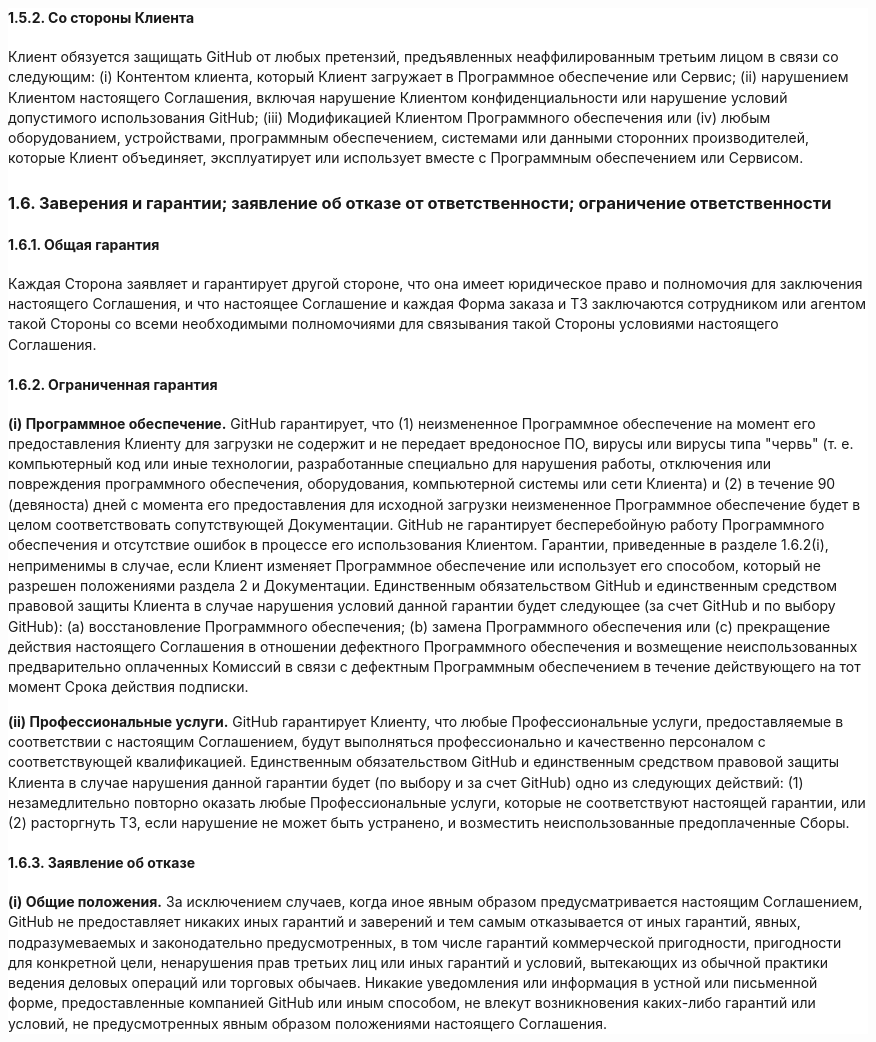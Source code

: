 #### 1.5.2. Со стороны Клиента

Клиент обязуется защищать GitHub от любых претензий, предъявленных неаффилированным третьим лицом в связи со следующим: (i) Контентом клиента, который Клиент загружает в Программное обеспечение или Сервис; (ii) нарушением Клиентом настоящего Соглашения, включая нарушение Клиентом конфиденциальности или нарушение условий допустимого использования GitHub; (iii) Модификацией Клиентом Программного обеспечения или (iv) любым оборудованием, устройствами, программным обеспечением, системами или данными сторонних производителей, которые Клиент объединяет, эксплуатирует или использует вместе с Программным обеспечением или Сервисом.

### 1.6. Заверения и гарантии; заявление об отказе от ответственности; ограничение ответственности

#### 1.6.1. Общая гарантия

Каждая Сторона заявляет и гарантирует другой стороне, что она имеет юридическое право и полномочия для заключения настоящего Соглашения, и что настоящее Соглашение и каждая Форма заказа и ТЗ заключаются сотрудником или агентом такой Стороны со всеми необходимыми полномочиями для связывания такой Стороны условиями настоящего Соглашения.

#### 1.6.2. Ограниченная гарантия

**(i) Программное обеспечение.** GitHub гарантирует, что (1) неизмененное Программное обеспечение на момент его предоставления Клиенту для загрузки не содержит и не передает вредоносное ПО, вирусы или вирусы типа "червь" (т. е. компьютерный код или иные технологии, разработанные специально для нарушения работы, отключения или повреждения программного обеспечения, оборудования, компьютерной системы или сети Клиента) и (2) в течение 90 (девяноста) дней с момента его предоставления для исходной загрузки неизмененное Программное обеспечение будет в целом соответствовать сопутствующей Документации. GitHub не гарантирует бесперебойную работу Программного обеспечения и отсутствие ошибок в процессе его использования Клиентом. Гарантии, приведенные в разделе 1.6.2(i), неприменимы в случае, если Клиент изменяет Программное обеспечение или использует его способом, который не разрешен положениями раздела 2 и Документации. Единственным обязательством GitHub и единственным средством правовой защиты Клиента в случае нарушения условий данной гарантии будет следующее (за счет GitHub и по выбору GitHub): (а) восстановление Программного обеспечения; (b) замена Программного обеспечения или (c) прекращение действия настоящего Соглашения в отношении дефектного Программного обеспечения и возмещение неиспользованных предварительно оплаченных Комиссий в связи с дефектным Программным обеспечением в течение действующего на тот момент Срока действия подписки.

**(ii) Профессиональные услуги.** GitHub гарантирует Клиенту, что любые Профессиональные услуги, предоставляемые в соответствии с настоящим Соглашением, будут выполняться профессионально и качественно персоналом с соответствующей квалификацией. Единственным обязательством GitHub и единственным средством правовой защиты Клиента в случае нарушения данной гарантии будет (по выбору и за счет GitHub) одно из следующих действий: (1) незамедлительно повторно оказать любые Профессиональные услуги, которые не соответствуют настоящей гарантии, или (2) расторгнуть ТЗ, если нарушение не может быть устранено, и возместить неиспользованные предоплаченные Сборы.

#### 1.6.3. Заявление об отказе

**(i) Общие положения.** За исключением случаев, когда иное явным образом предусматривается настоящим Соглашением, GitHub не предоставляет никаких иных гарантий и заверений и тем самым отказывается от иных гарантий, явных, подразумеваемых и законодательно предусмотренных, в том числе гарантий коммерческой пригодности, пригодности для конкретной цели, ненарушения прав третьих лиц или иных гарантий и условий, вытекающих из обычной практики ведения деловых операций или торговых обычаев. Никакие уведомления или информация в устной или письменной форме, предоставленные компанией GitHub или иным способом, не влекут возникновения каких-либо гарантий или условий, не предусмотренных явным образом положениями настоящего Соглашения.
